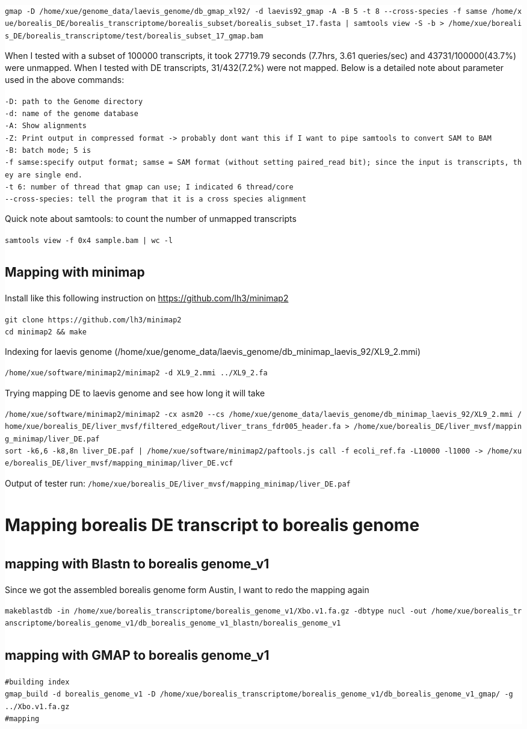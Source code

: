 ```
gmap -D /home/xue/genome_data/laevis_genome/db_gmap_xl92/ -d laevis92_gmap -A -B 5 -t 8 --cross-species -f samse /home/xue/borealis_DE/borealis_transcriptome/borealis_subset/borealis_subset_17.fasta | samtools view -S -b > /home/xue/borealis_DE/borealis_transcriptome/test/borealis_subset_17_gmap.bam

```
When I tested with a subset of 100000 transcripts, it took 27719.79 seconds (7.7hrs, 3.61 queries/sec) and 43731/100000(43.7%) were unmapped. When I tested with DE transcripts, 31/432(7.2%) were not mapped. 
Below is a detailed note about parameter used in the above commands:
```
-D: path to the Genome directory
-d: name of the genome database
-A: Show alignments
-Z: Print output in compressed format -> probably dont want this if I want to pipe samtools to convert SAM to BAM
-B: batch mode; 5 is 
-f samse:specify output format; samse = SAM format (without setting paired_read bit); since the input is transcripts, they are single end. 
-t 6: number of thread that gmap can use; I indicated 6 thread/core
--cross-species: tell the program that it is a cross species alignment

```
Quick note about samtools: to count the number of unmapped transcripts
```
samtools view -f 0x4 sample.bam | wc -l
```

## Mapping with minimap

Install like this following instruction on https://github.com/lh3/minimap2
```
git clone https://github.com/lh3/minimap2
cd minimap2 && make
```
Indexing for laevis genome (/home/xue/genome_data/laevis_genome/db_minimap_laevis_92/XL9_2.mmi)
```
/home/xue/software/minimap2/minimap2 -d XL9_2.mmi ../XL9_2.fa
```
Trying mapping DE to laevis genome and see how long it will take
```
/home/xue/software/minimap2/minimap2 -cx asm20 --cs /home/xue/genome_data/laevis_genome/db_minimap_laevis_92/XL9_2.mmi /home/xue/borealis_DE/liver_mvsf/filtered_edgeRout/liver_trans_fdr005_header.fa > /home/xue/borealis_DE/liver_mvsf/mapping_minimap/liver_DE.paf
sort -k6,6 -k8,8n liver_DE.paf | /home/xue/software/minimap2/paftools.js call -f ecoli_ref.fa -L10000 -l1000 -> /home/xue/borealis_DE/liver_mvsf/mapping_minimap/liver_DE.vcf
```
Output of tester run: `/home/xue/borealis_DE/liver_mvsf/mapping_minimap/liver_DE.paf`

# Mapping borealis DE transcript to borealis genome
## mapping with Blastn to borealis genome_v1
Since we got the assembled borealis genome form Austin, I want to redo the mapping again
```
makeblastdb -in /home/xue/borealis_transcriptome/borealis_genome_v1/Xbo.v1.fa.gz -dbtype nucl -out /home/xue/borealis_transcriptome/borealis_genome_v1/db_borealis_genome_v1_blastn/borealis_genome_v1
```
## mapping with GMAP to borealis genome_v1
```
#building index
gmap_build -d borealis_genome_v1 -D /home/xue/borealis_transcriptome/borealis_genome_v1/db_borealis_genome_v1_gmap/ -g ../Xbo.v1.fa.gz 
#mapping
```